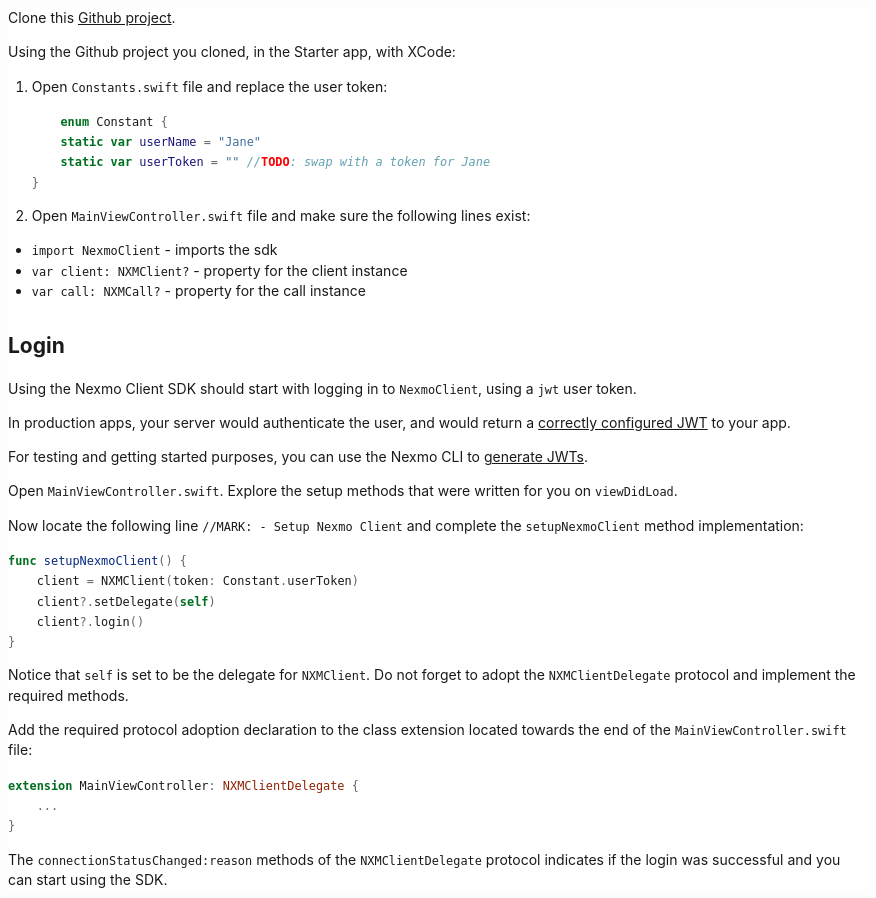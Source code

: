 Clone this [Github project](https://github.com/Nexmo/Client-Get-Started-PhoneToApp-Voice-Swift).

Using the Github project you cloned, in the Starter app, with XCode:
    
1. Open `Constants.swift` file and replace the user token:

    ```swift
        enum Constant {
        static var userName = "Jane"
        static var userToken = "" //TODO: swap with a token for Jane
    }
    ```

2. Open `MainViewController.swift` file and make sure the following lines exist:

* `import NexmoClient` - imports the sdk
* `var client: NXMClient?` - property for the client instance
* `var call: NXMCall?` - property for the call instance

## Login

Using the Nexmo Client SDK should start with logging in to `NexmoClient`, using a `jwt` user token.

In production apps, your server would authenticate the user, and would return a [correctly configured JWT](/client-sdk/concepts/jwt-acl) to your app.

For testing and getting started purposes, you can use the Nexmo CLI to [generate JWTs](/tutorials/client-sdk-generate-test-credentials).

Open `MainViewController.swift`. Explore the setup methods that were written for you on `viewDidLoad`.

Now locate the following line `//MARK: - Setup Nexmo Client` and complete the `setupNexmoClient` method implementation:

```swift
func setupNexmoClient() {
    client = NXMClient(token: Constant.userToken)
    client?.setDelegate(self)
    client?.login()
}
```

Notice that `self` is set to be the delegate for `NXMClient`. Do not forget to adopt the `NXMClientDelegate` protocol and implement the required methods.

Add the required protocol adoption declaration to the class extension located towards the end of the `MainViewController.swift` file:

```swift
extension MainViewController: NXMClientDelegate {
    ...
}
```

The `connectionStatusChanged:reason` methods of the `NXMClientDelegate` protocol indicates if the login was successful and you can start using the SDK.
